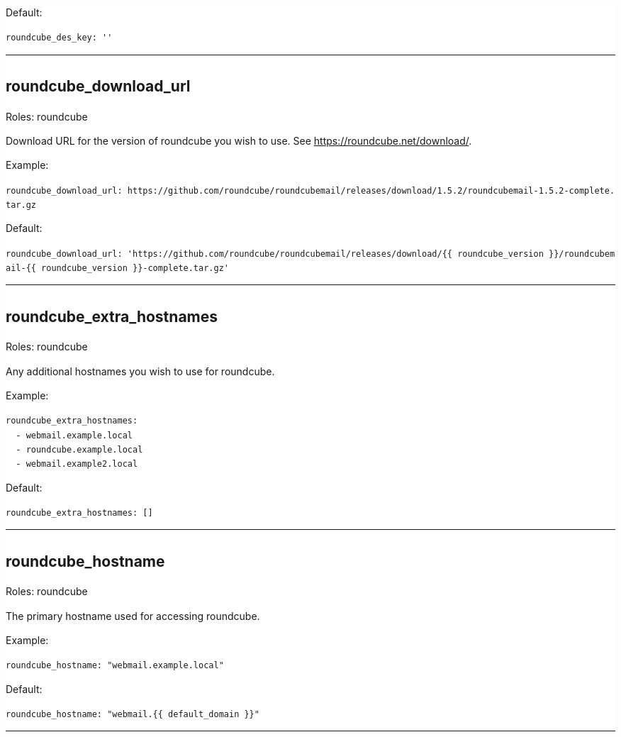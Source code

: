 Default:
```
roundcube_des_key: ''
```
---

## roundcube_download_url
Roles: roundcube

Download URL for the version of roundcube you wish to use. See https://roundcube.net/download/.

Example:
```
roundcube_download_url: https://github.com/roundcube/roundcubemail/releases/download/1.5.2/roundcubemail-1.5.2-complete.tar.gz
```

Default:
```
roundcube_download_url: 'https://github.com/roundcube/roundcubemail/releases/download/{{ roundcube_version }}/roundcubemail-{{ roundcube_version }}-complete.tar.gz'
```
---

## roundcube_extra_hostnames
Roles: roundcube

Any additional hostnames you wish to use for roundcube.

Example:
```
roundcube_extra_hostnames: 
  - webmail.example.local
  - roundcube.example.local
  - webmail.example2.local
```

Default:
```
roundcube_extra_hostnames: []
```
---

## roundcube_hostname
Roles: roundcube

The primary hostname used for accessing roundcube.

Example:
```
roundcube_hostname: "webmail.example.local"
```

Default:
```
roundcube_hostname: "webmail.{{ default_domain }}"
```
---
